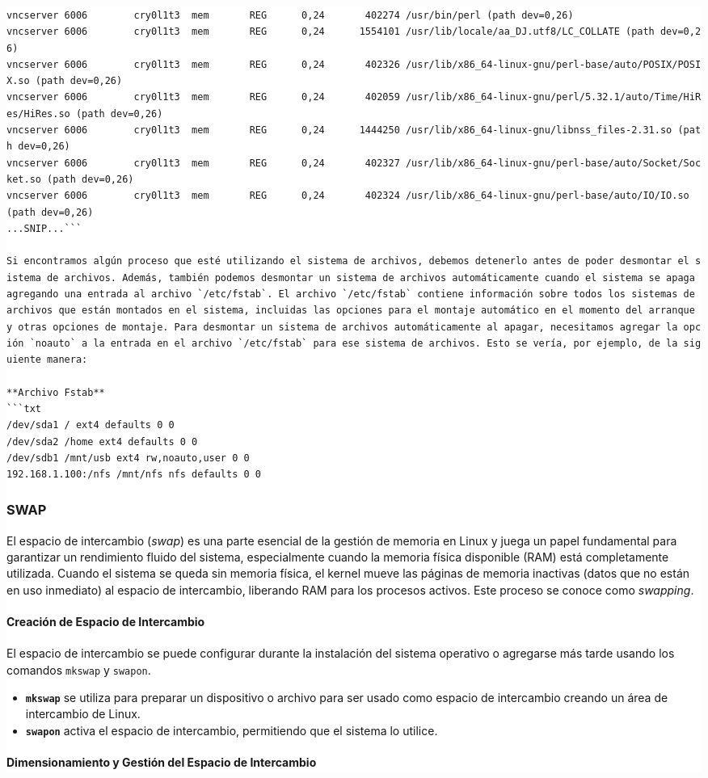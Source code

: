 ```
vncserver 6006        cry0l1t3  mem       REG      0,24       402274 /usr/bin/perl (path dev=0,26)
vncserver 6006        cry0l1t3  mem       REG      0,24      1554101 /usr/lib/locale/aa_DJ.utf8/LC_COLLATE (path dev=0,26)
vncserver 6006        cry0l1t3  mem       REG      0,24       402326 /usr/lib/x86_64-linux-gnu/perl-base/auto/POSIX/POSIX.so (path dev=0,26)
vncserver 6006        cry0l1t3  mem       REG      0,24       402059 /usr/lib/x86_64-linux-gnu/perl/5.32.1/auto/Time/HiRes/HiRes.so (path dev=0,26)
vncserver 6006        cry0l1t3  mem       REG      0,24      1444250 /usr/lib/x86_64-linux-gnu/libnss_files-2.31.so (path dev=0,26)
vncserver 6006        cry0l1t3  mem       REG      0,24       402327 /usr/lib/x86_64-linux-gnu/perl-base/auto/Socket/Socket.so (path dev=0,26)
vncserver 6006        cry0l1t3  mem       REG      0,24       402324 /usr/lib/x86_64-linux-gnu/perl-base/auto/IO/IO.so (path dev=0,26)
...SNIP...```

Si encontramos algún proceso que esté utilizando el sistema de archivos, debemos detenerlo antes de poder desmontar el sistema de archivos. Además, también podemos desmontar un sistema de archivos automáticamente cuando el sistema se apaga agregando una entrada al archivo `/etc/fstab`. El archivo `/etc/fstab` contiene información sobre todos los sistemas de archivos que están montados en el sistema, incluidas las opciones para el montaje automático en el momento del arranque y otras opciones de montaje. Para desmontar un sistema de archivos automáticamente al apagar, necesitamos agregar la opción `noauto` a la entrada en el archivo `/etc/fstab` para ese sistema de archivos. Esto se vería, por ejemplo, de la siguiente manera:

**Archivo Fstab**
```txt
/dev/sda1 / ext4 defaults 0 0
/dev/sda2 /home ext4 defaults 0 0
/dev/sdb1 /mnt/usb ext4 rw,noauto,user 0 0
192.168.1.100:/nfs /mnt/nfs nfs defaults 0 0
```

### **SWAP**

El espacio de intercambio (*swap*) es una parte esencial de la gestión de memoria en Linux y juega un papel fundamental para garantizar un rendimiento fluido del sistema, especialmente cuando la memoria física disponible (RAM) está completamente utilizada. Cuando el sistema se queda sin memoria física, el kernel mueve las páginas de memoria inactivas (datos que no están en uso inmediato) al espacio de intercambio, liberando RAM para los procesos activos. Este proceso se conoce como *swapping*.

#### **Creación de Espacio de Intercambio**

El espacio de intercambio se puede configurar durante la instalación del sistema operativo o agregarse más tarde usando los comandos `mkswap` y `swapon`.

*   **`mkswap`** se utiliza para preparar un dispositivo o archivo para ser usado como espacio de intercambio creando un área de intercambio de Linux.
*   **`swapon`** activa el espacio de intercambio, permitiendo que el sistema lo utilice.

#### **Dimensionamiento y Gestión del Espacio de Intercambio**
